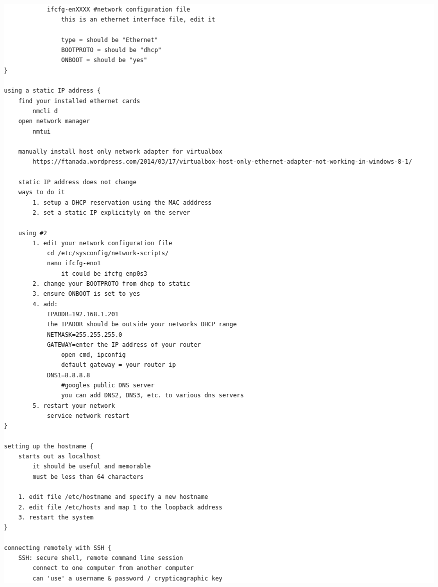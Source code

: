 				ifcfg-enXXXX #network configuration file
					this is an ethernet interface file, edit it

					type = should be "Ethernet"
					BOOTPROTO = should be "dhcp"
					ONBOOT = should be "yes"
	}

	using a static IP address {
		find your installed ethernet cards
			nmcli d
		open network manager
			nmtui

		manually install host only network adapter for virtualbox
			https://ftanada.wordpress.com/2014/03/17/virtualbox-host-only-ethernet-adapter-not-working-in-windows-8-1/

		static IP address does not change
		ways to do it
			1. setup a DHCP reservation using the MAC adddress
			2. set a static IP explicityly on the server

		using #2
			1. edit your network configuration file
				cd /etc/sysconfig/network-scripts/
				nano ifcfg-eno1
					it could be ifcfg-enp0s3
			2. change your BOOTPROTO from dhcp to static
			3. ensure ONBOOT is set to yes
			4. add:
				IPADDR=192.168.1.201
				the IPADDR should be outside your networks DHCP range
				NETMASK=255.255.255.0
				GATEWAY=enter the IP address of your router
					open cmd, ipconfig
					default gateway = your router ip
				DNS1=8.8.8.8
					#googles public DNS server
					you can add DNS2, DNS3, etc. to various dns servers
			5. restart your network
				service network restart
	}

	setting up the hostname {
		starts out as localhost
			it should be useful and memorable
			must be less than 64 characters

		1. edit file /etc/hostname and specify a new hostname
		2. edit file /etc/hosts and map 1 to the loopback address
		3. restart the system
	}

	connecting remotely with SSH {
		SSH: secure shell, remote command line session
			connect to one computer from another computer
			can 'use' a username & password / crypticagraphic key
